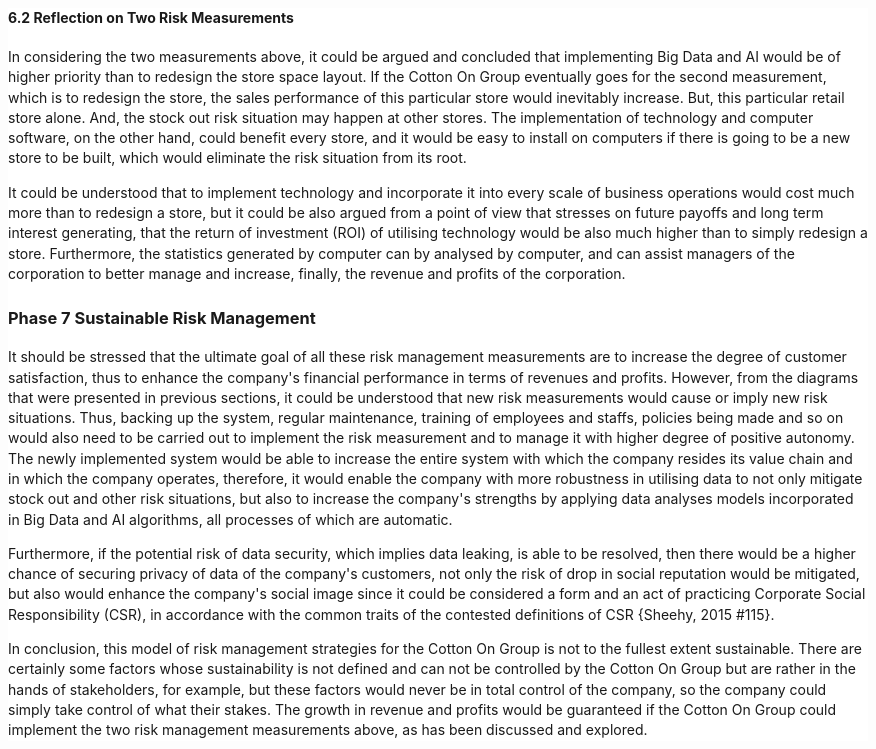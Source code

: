 #### 6.2 Reflection on Two Risk Measurements

In considering the two measurements above, it could be argued and concluded that implementing Big Data and AI would be of higher priority than to redesign the store space layout. If the Cotton On Group eventually goes for the second measurement, which is to redesign the store, the sales performance of this particular store would inevitably increase. But, this particular retail store alone. And, the stock out risk situation may happen at other stores. The implementation of technology and computer software, on the other hand, could benefit every store, and it would be easy to install on computers if there is going to be a new store to be built, which would eliminate the risk situation from its root.

It could be understood that to implement technology and incorporate it into every scale of business operations would cost much more than to redesign a store, but it could be also argued from a point of view that stresses on future payoffs and long term interest generating, that the return of investment (ROI) of utilising technology would be also much higher than to simply redesign a store. Furthermore, the statistics generated by computer can by analysed by computer, and can assist managers of the corporation to better manage and increase, finally, the revenue and profits of the corporation.

### Phase 7 Sustainable Risk Management

It should be stressed that the ultimate goal of all these risk management measurements are to increase the degree of customer satisfaction, thus to enhance the company's financial performance in terms of revenues and profits. However, from the diagrams that were presented in previous sections, it could be understood that new risk measurements would cause or imply new risk situations. Thus, backing up the system, regular maintenance, training of employees and staffs, policies being made and so on would also need to be carried out to implement the risk measurement and to manage it with higher degree of positive autonomy. The newly implemented system would be able to increase the entire system with which the company resides its value chain and in which the company operates, therefore, it would enable the company with more robustness in utilising data to not only mitigate stock out and other risk situations, but also to increase the company's strengths by applying data analyses models incorporated in Big Data and AI algorithms, all processes of which are automatic.

Furthermore, if the potential risk of data security, which implies data leaking, is able to be resolved, then there would be a higher chance of securing privacy of data of the company's customers, not only the risk of drop in social reputation would be mitigated, but also would enhance the company's social image since it could be considered a form and an act of practicing Corporate Social Responsibility (CSR), in accordance with the common traits of the contested definitions of CSR {Sheehy, 2015 #115}.

In conclusion, this model of risk management strategies for the Cotton On Group is not to the fullest extent sustainable. There are certainly some factors whose sustainability is not defined and can not be controlled by the Cotton On Group but are rather in the hands of stakeholders, for example, but these factors would never be in total control of the company, so the company could simply take control of what their stakes. The growth in revenue and profits would be guaranteed if the Cotton On Group could implement the two risk management measurements above, as has been discussed and explored.